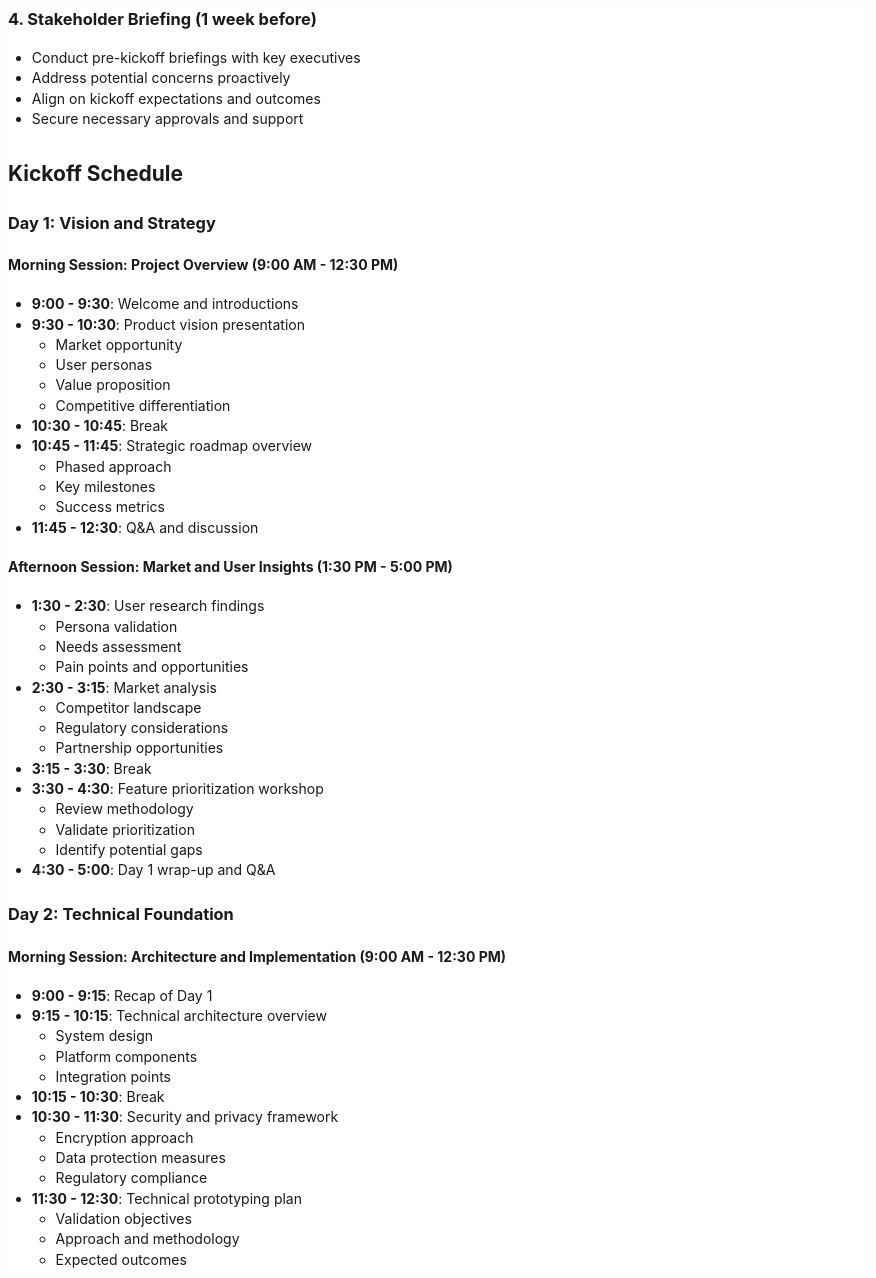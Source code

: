 ### 4. Stakeholder Briefing (1 week before)
- Conduct pre-kickoff briefings with key executives
- Address potential concerns proactively
- Align on kickoff expectations and outcomes
- Secure necessary approvals and support

## Kickoff Schedule

### Day 1: Vision and Strategy

#### Morning Session: Project Overview (9:00 AM - 12:30 PM)
- **9:00 - 9:30**: Welcome and introductions
- **9:30 - 10:30**: Product vision presentation
  - Market opportunity
  - User personas
  - Value proposition
  - Competitive differentiation
- **10:30 - 10:45**: Break
- **10:45 - 11:45**: Strategic roadmap overview
  - Phased approach
  - Key milestones
  - Success metrics
- **11:45 - 12:30**: Q&A and discussion

#### Afternoon Session: Market and User Insights (1:30 PM - 5:00 PM)
- **1:30 - 2:30**: User research findings
  - Persona validation
  - Needs assessment
  - Pain points and opportunities
- **2:30 - 3:15**: Market analysis
  - Competitor landscape
  - Regulatory considerations
  - Partnership opportunities
- **3:15 - 3:30**: Break
- **3:30 - 4:30**: Feature prioritization workshop
  - Review methodology
  - Validate prioritization
  - Identify potential gaps
- **4:30 - 5:00**: Day 1 wrap-up and Q&A

### Day 2: Technical Foundation

#### Morning Session: Architecture and Implementation (9:00 AM - 12:30 PM)
- **9:00 - 9:15**: Recap of Day 1
- **9:15 - 10:15**: Technical architecture overview
  - System design
  - Platform components
  - Integration points
- **10:15 - 10:30**: Break
- **10:30 - 11:30**: Security and privacy framework
  - Encryption approach
  - Data protection measures
  - Regulatory compliance
- **11:30 - 12:30**: Technical prototyping plan
  - Validation objectives
  - Approach and methodology
  - Expected outcomes
